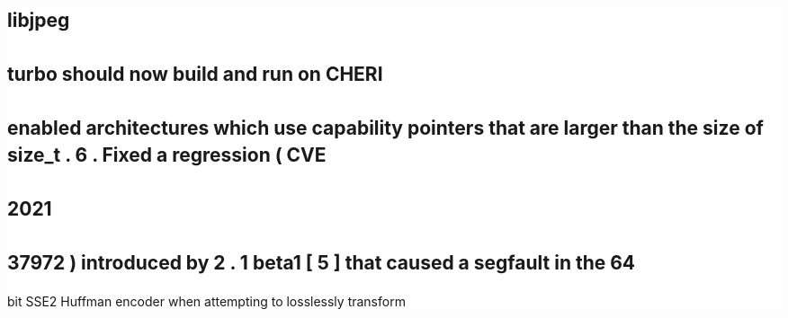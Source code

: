 libjpeg
-
turbo
should
now
build
and
run
on
CHERI
-
enabled
architectures
which
use
capability
pointers
that
are
larger
than
the
size
of
size_t
.
6
.
Fixed
a
regression
(
CVE
-
2021
-
37972
)
introduced
by
2
.
1
beta1
[
5
]
that
caused
a
segfault
in
the
64
-
bit
SSE2
Huffman
encoder
when
attempting
to
losslessly
transform